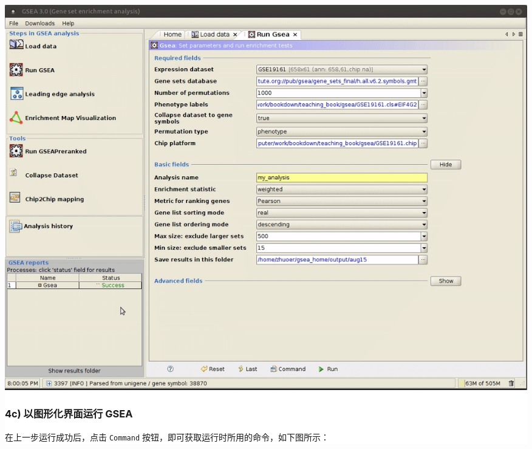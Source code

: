 ![&#x56FE;3 GSEA &#x7684;&#x8F93;&#x51FA;](../../.gitbook/assets/gsea-result.gif)

### 4c\) 以图形化界面运行 GSEA  <a id="gsea-copy-command"></a>

在上一步运行成功后，点击 `Command` 按钮，即可获取运行时所用的命令，如下图所示：
